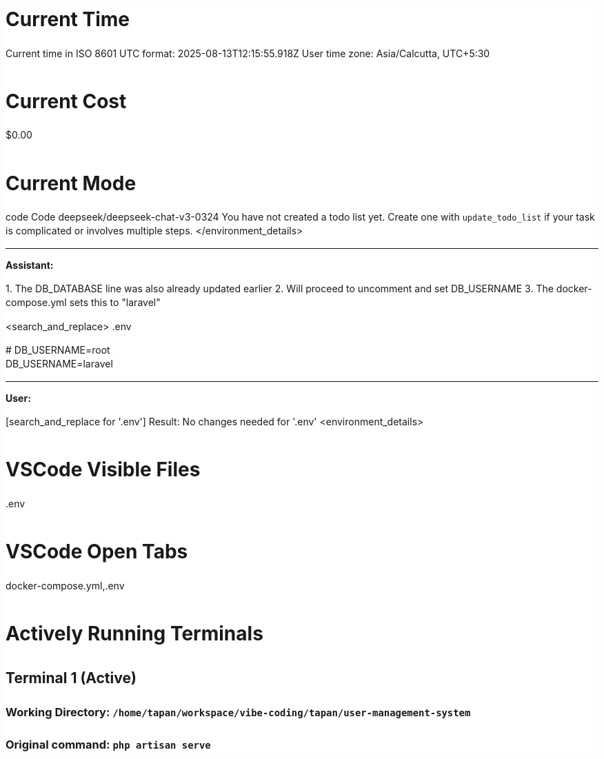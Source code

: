 # Current Time
Current time in ISO 8601 UTC format: 2025-08-13T12:15:55.918Z
User time zone: Asia/Calcutta, UTC+5:30

# Current Cost
$0.00

# Current Mode
<slug>code</slug>
<name>Code</name>
<model>deepseek/deepseek-chat-v3-0324</model>
You have not created a todo list yet. Create one with `update_todo_list` if your task is complicated or involves multiple steps.
</environment_details>

---

**Assistant:**

<thinking>
1. The DB_DATABASE line was also already updated earlier
2. Will proceed to uncomment and set DB_USERNAME
3. The docker-compose.yml sets this to "laravel"
</thinking>

<search_and_replace>
<path>.env</path>
<search># DB_USERNAME=root</search>
<replace>DB_USERNAME=laravel</replace>
</search_and_replace>

---

**User:**

[search_and_replace for '.env'] Result:
No changes needed for '.env'
<environment_details>
# VSCode Visible Files
.env

# VSCode Open Tabs
docker-compose.yml,.env

# Actively Running Terminals
## Terminal 1 (Active)
### Working Directory: `/home/tapan/workspace/vibe-coding/tapan/user-management-system`
### Original command: `php artisan serve`
